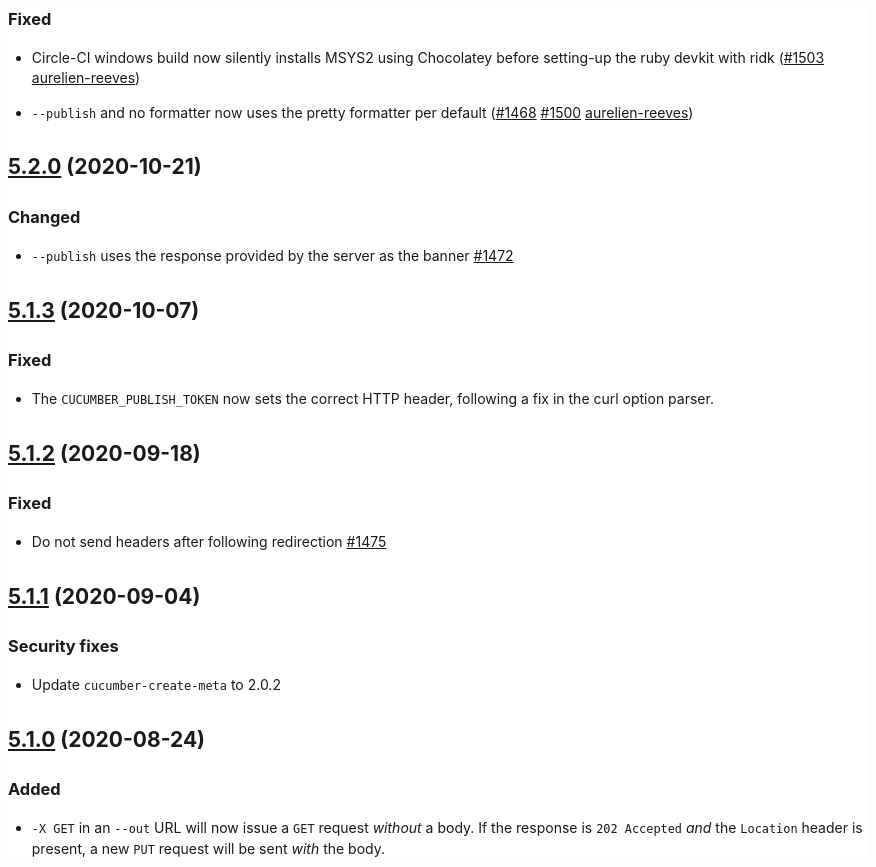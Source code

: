 ### Fixed

- Circle-CI windows build now silently installs MSYS2 using Chocolatey before
  setting-up the ruby devkit with ridk
  ([#1503](https://github.com/cucumber/cucumber-ruby/pull/1503)
  [aurelien-reeves](https://github.com/aurelien-reeves))

- `--publish` and no formatter now uses the pretty formatter per default
  ([#1468](https://github.com/cucumber/cucumber-ruby/issues/1468)
  [#1500](https://github.com/cucumber/cucumber-ruby/pull/1500)
  [aurelien-reeves](https://github.com/aurelien-reeves))

## [5.2.0](https://github.com/cucumber/cucumber-ruby/compare/v5.1.3...v5.2.0) (2020-10-21)

### Changed

- `--publish` uses the response provided by the server as the banner [#1472](https://github.com/cucumber/cucumber-ruby/issues/1472)

## [5.1.3](https://github.com/cucumber/cucumber-ruby/compare/v5.1.2...v5.1.3) (2020-10-07)

### Fixed

- The `CUCUMBER_PUBLISH_TOKEN` now sets the correct HTTP header, following a fix in the curl option parser.

## [5.1.2](https://github.com/cucumber/cucumber-ruby/compare/v5.1.1...v5.1.2) (2020-09-18)

### Fixed

- Do not send headers after following redirection [#1475](https://github.com/cucumber/cucumber-ruby/pull/1475)

## [5.1.1](https://github.com/cucumber/cucumber-ruby/compare/v5.1.0...v5.1.1) (2020-09-04)

### Security fixes

- Update `cucumber-create-meta` to 2.0.2

## [5.1.0](https://github.com/cucumber/cucumber-ruby/compare/v5.0.0...5.1.0) (2020-08-24)

### Added

- `-X GET` in an `--out` URL will now issue a `GET` request _without_ a body. If the response is `202 Accepted` _and_
  the `Location` header is present, a new `PUT` request will be sent _with_ the body.

